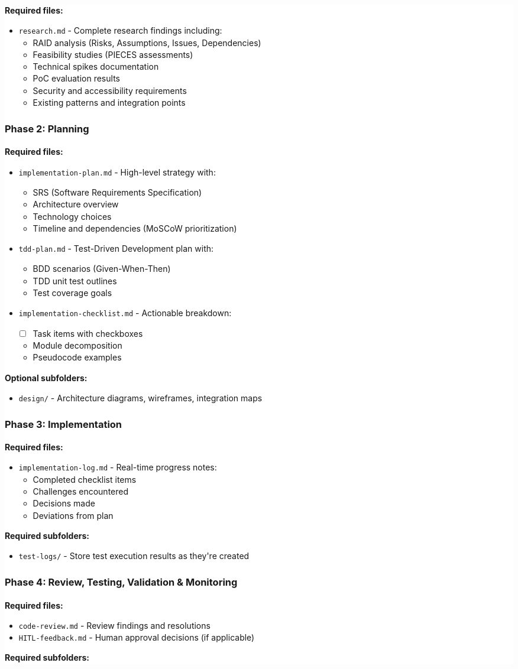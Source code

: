 **Required files:**

- `research.md` - Complete research findings including:
  - RAID analysis (Risks, Assumptions, Issues, Dependencies)
  - Feasibility studies (PIECES assessments)
  - Technical spikes documentation
  - PoC evaluation results
  - Security and accessibility requirements
  - Existing patterns and integration points

### Phase 2: Planning

**Required files:**

- `implementation-plan.md` - High-level strategy with:
  - SRS (Software Requirements Specification)
  - Architecture overview
  - Technology choices
  - Timeline and dependencies (MoSCoW prioritization)
  
- `tdd-plan.md` - Test-Driven Development plan with:
  - BDD scenarios (Given-When-Then)
  - TDD unit test outlines
  - Test coverage goals
  
- `implementation-checklist.md` - Actionable breakdown:
  - [ ] Task items with checkboxes
  - Module decomposition
  - Pseudocode examples

**Optional subfolders:**

- `design/` - Architecture diagrams, wireframes, integration maps

### Phase 3: Implementation

**Required files:**

- `implementation-log.md` - Real-time progress notes:
  - Completed checklist items
  - Challenges encountered
  - Decisions made
  - Deviations from plan

**Required subfolders:**

- `test-logs/` - Store test execution results as they're created

### Phase 4: Review, Testing, Validation & Monitoring

**Required files:**

- `code-review.md` - Review findings and resolutions
- `HITL-feedback.md` - Human approval decisions (if applicable)

**Required subfolders:**
